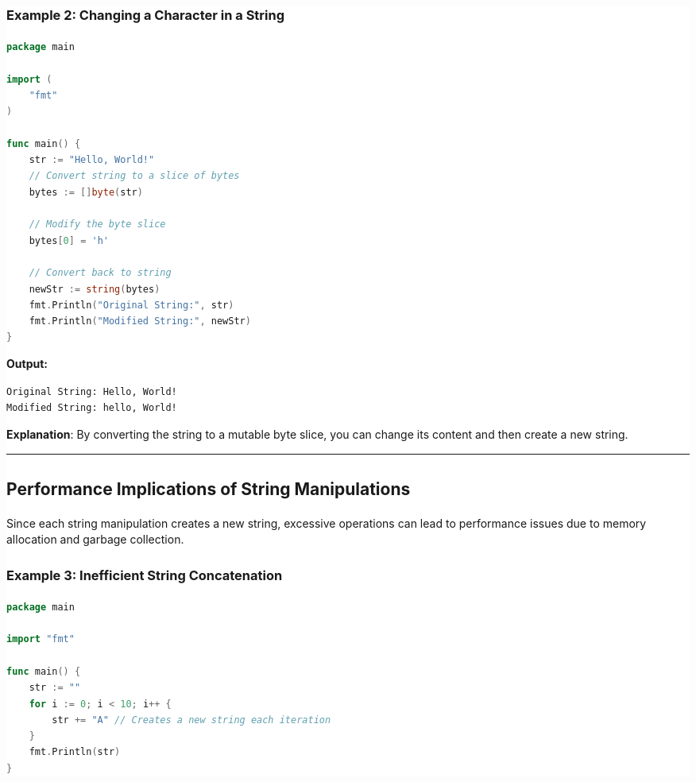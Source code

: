 ### Example 2: Changing a Character in a String
```go
package main

import (
	"fmt"
)

func main() {
	str := "Hello, World!"
	// Convert string to a slice of bytes
	bytes := []byte(str)

	// Modify the byte slice
	bytes[0] = 'h'

	// Convert back to string
	newStr := string(bytes)
	fmt.Println("Original String:", str)
	fmt.Println("Modified String:", newStr)
}
```

**Output:**
```
Original String: Hello, World!
Modified String: hello, World!
```

**Explanation**: By converting the string to a mutable byte slice, you can change its content and then create a new string.

---

## **Performance Implications of String Manipulations**

Since each string manipulation creates a new string, excessive operations can lead to performance issues due to memory allocation and garbage collection.

### Example 3: Inefficient String Concatenation
```go
package main

import "fmt"

func main() {
	str := ""
	for i := 0; i < 10; i++ {
		str += "A" // Creates a new string each iteration
	}
	fmt.Println(str)
}
```
